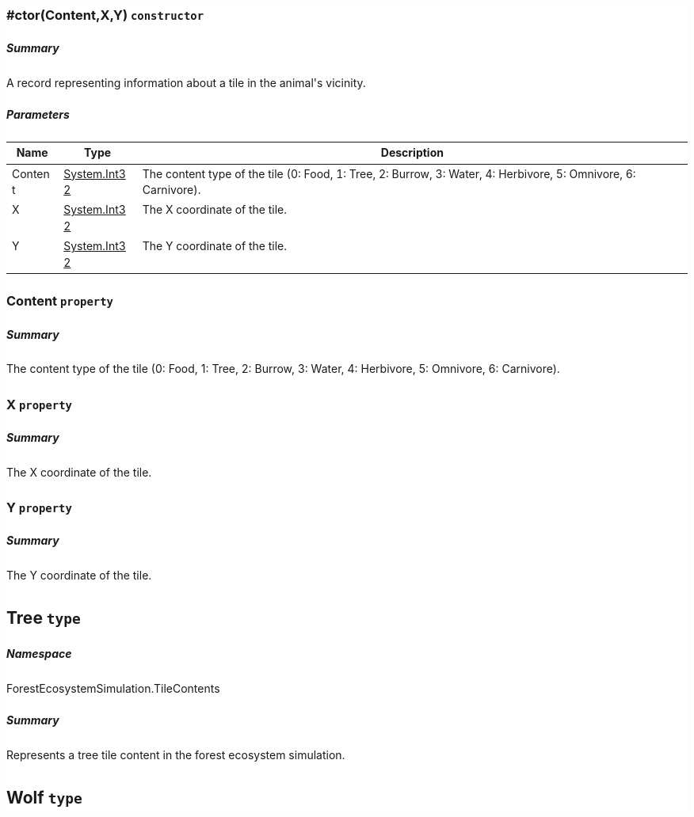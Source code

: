 <a name='M-ForestEcosystemSimulation-Animals-Animal-TileInfo-#ctor-System-Int32,System-Int32,System-Int32-'></a>
### #ctor(Content,X,Y) `constructor`

##### Summary

A record representing information about a tile in the animal's vicinity.

##### Parameters

| Name | Type | Description |
| ---- | ---- | ----------- |
| Content | [System.Int32](http://msdn.microsoft.com/query/dev14.query?appId=Dev14IDEF1&l=EN-US&k=k:System.Int32 'System.Int32') | The content type of the tile (0: Food, 1: Tree, 2: Burrow, 3: Water, 4: Herbivore, 5: Omnivore, 6: Carnivore). |
| X | [System.Int32](http://msdn.microsoft.com/query/dev14.query?appId=Dev14IDEF1&l=EN-US&k=k:System.Int32 'System.Int32') | The X coordinate of the tile. |
| Y | [System.Int32](http://msdn.microsoft.com/query/dev14.query?appId=Dev14IDEF1&l=EN-US&k=k:System.Int32 'System.Int32') | The Y coordinate of the tile. |

<a name='P-ForestEcosystemSimulation-Animals-Animal-TileInfo-Content'></a>
### Content `property`

##### Summary

The content type of the tile (0: Food, 1: Tree, 2: Burrow, 3: Water, 4: Herbivore, 5: Omnivore, 6: Carnivore).

<a name='P-ForestEcosystemSimulation-Animals-Animal-TileInfo-X'></a>
### X `property`

##### Summary

The X coordinate of the tile.

<a name='P-ForestEcosystemSimulation-Animals-Animal-TileInfo-Y'></a>
### Y `property`

##### Summary

The Y coordinate of the tile.

<a name='T-ForestEcosystemSimulation-TileContents-Tree'></a>
## Tree `type`

##### Namespace

ForestEcosystemSimulation.TileContents

##### Summary

Represents a tree tile content in the forest ecosystem simulation.

<a name='T-ForestEcosystemSimulation-Animals-Wolf'></a>
## Wolf `type`
